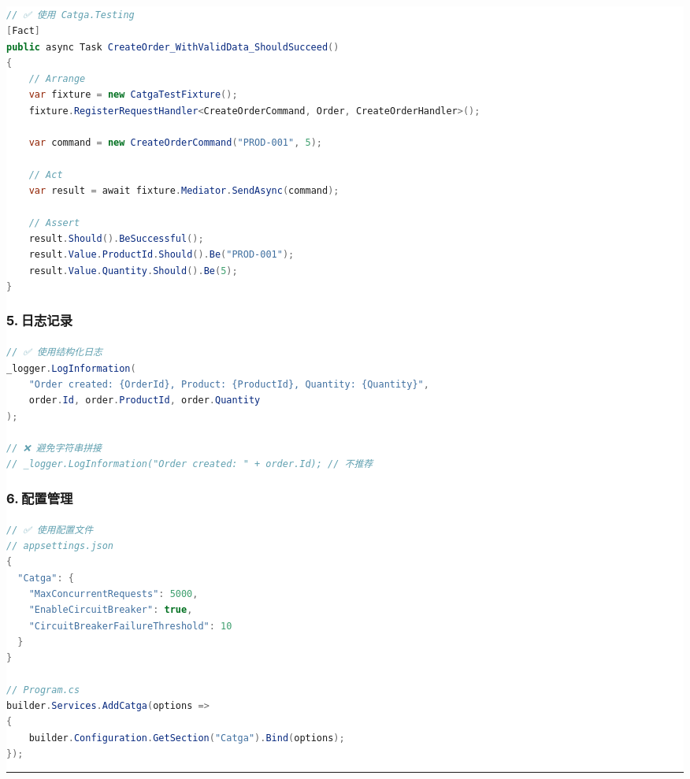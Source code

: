 ```csharp
// ✅ 使用 Catga.Testing
[Fact]
public async Task CreateOrder_WithValidData_ShouldSucceed()
{
    // Arrange
    var fixture = new CatgaTestFixture();
    fixture.RegisterRequestHandler<CreateOrderCommand, Order, CreateOrderHandler>();

    var command = new CreateOrderCommand("PROD-001", 5);

    // Act
    var result = await fixture.Mediator.SendAsync(command);

    // Assert
    result.Should().BeSuccessful();
    result.Value.ProductId.Should().Be("PROD-001");
    result.Value.Quantity.Should().Be(5);
}
```

### 5. **日志记录**

```csharp
// ✅ 使用结构化日志
_logger.LogInformation(
    "Order created: {OrderId}, Product: {ProductId}, Quantity: {Quantity}",
    order.Id, order.ProductId, order.Quantity
);

// ❌ 避免字符串拼接
// _logger.LogInformation("Order created: " + order.Id); // 不推荐
```

### 6. **配置管理**

```csharp
// ✅ 使用配置文件
// appsettings.json
{
  "Catga": {
    "MaxConcurrentRequests": 5000,
    "EnableCircuitBreaker": true,
    "CircuitBreakerFailureThreshold": 10
  }
}

// Program.cs
builder.Services.AddCatga(options =>
{
    builder.Configuration.GetSection("Catga").Bind(options);
});
```

---